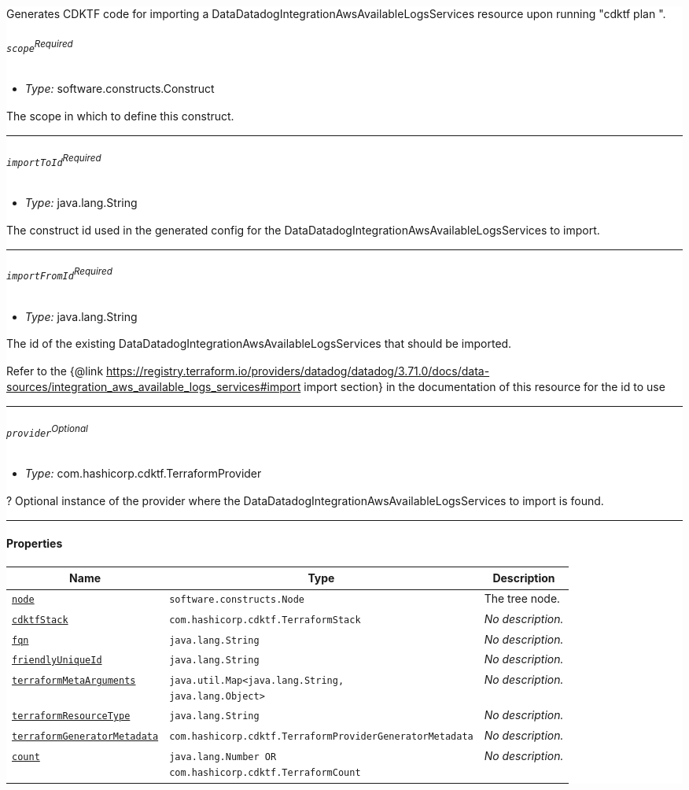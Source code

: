 Generates CDKTF code for importing a DataDatadogIntegrationAwsAvailableLogsServices resource upon running "cdktf plan <stack-name>".

###### `scope`<sup>Required</sup> <a name="scope" id="@cdktf/provider-datadog.dataDatadogIntegrationAwsAvailableLogsServices.DataDatadogIntegrationAwsAvailableLogsServices.generateConfigForImport.parameter.scope"></a>

- *Type:* software.constructs.Construct

The scope in which to define this construct.

---

###### `importToId`<sup>Required</sup> <a name="importToId" id="@cdktf/provider-datadog.dataDatadogIntegrationAwsAvailableLogsServices.DataDatadogIntegrationAwsAvailableLogsServices.generateConfigForImport.parameter.importToId"></a>

- *Type:* java.lang.String

The construct id used in the generated config for the DataDatadogIntegrationAwsAvailableLogsServices to import.

---

###### `importFromId`<sup>Required</sup> <a name="importFromId" id="@cdktf/provider-datadog.dataDatadogIntegrationAwsAvailableLogsServices.DataDatadogIntegrationAwsAvailableLogsServices.generateConfigForImport.parameter.importFromId"></a>

- *Type:* java.lang.String

The id of the existing DataDatadogIntegrationAwsAvailableLogsServices that should be imported.

Refer to the {@link https://registry.terraform.io/providers/datadog/datadog/3.71.0/docs/data-sources/integration_aws_available_logs_services#import import section} in the documentation of this resource for the id to use

---

###### `provider`<sup>Optional</sup> <a name="provider" id="@cdktf/provider-datadog.dataDatadogIntegrationAwsAvailableLogsServices.DataDatadogIntegrationAwsAvailableLogsServices.generateConfigForImport.parameter.provider"></a>

- *Type:* com.hashicorp.cdktf.TerraformProvider

? Optional instance of the provider where the DataDatadogIntegrationAwsAvailableLogsServices to import is found.

---

#### Properties <a name="Properties" id="Properties"></a>

| **Name** | **Type** | **Description** |
| --- | --- | --- |
| <code><a href="#@cdktf/provider-datadog.dataDatadogIntegrationAwsAvailableLogsServices.DataDatadogIntegrationAwsAvailableLogsServices.property.node">node</a></code> | <code>software.constructs.Node</code> | The tree node. |
| <code><a href="#@cdktf/provider-datadog.dataDatadogIntegrationAwsAvailableLogsServices.DataDatadogIntegrationAwsAvailableLogsServices.property.cdktfStack">cdktfStack</a></code> | <code>com.hashicorp.cdktf.TerraformStack</code> | *No description.* |
| <code><a href="#@cdktf/provider-datadog.dataDatadogIntegrationAwsAvailableLogsServices.DataDatadogIntegrationAwsAvailableLogsServices.property.fqn">fqn</a></code> | <code>java.lang.String</code> | *No description.* |
| <code><a href="#@cdktf/provider-datadog.dataDatadogIntegrationAwsAvailableLogsServices.DataDatadogIntegrationAwsAvailableLogsServices.property.friendlyUniqueId">friendlyUniqueId</a></code> | <code>java.lang.String</code> | *No description.* |
| <code><a href="#@cdktf/provider-datadog.dataDatadogIntegrationAwsAvailableLogsServices.DataDatadogIntegrationAwsAvailableLogsServices.property.terraformMetaArguments">terraformMetaArguments</a></code> | <code>java.util.Map<java.lang.String, java.lang.Object></code> | *No description.* |
| <code><a href="#@cdktf/provider-datadog.dataDatadogIntegrationAwsAvailableLogsServices.DataDatadogIntegrationAwsAvailableLogsServices.property.terraformResourceType">terraformResourceType</a></code> | <code>java.lang.String</code> | *No description.* |
| <code><a href="#@cdktf/provider-datadog.dataDatadogIntegrationAwsAvailableLogsServices.DataDatadogIntegrationAwsAvailableLogsServices.property.terraformGeneratorMetadata">terraformGeneratorMetadata</a></code> | <code>com.hashicorp.cdktf.TerraformProviderGeneratorMetadata</code> | *No description.* |
| <code><a href="#@cdktf/provider-datadog.dataDatadogIntegrationAwsAvailableLogsServices.DataDatadogIntegrationAwsAvailableLogsServices.property.count">count</a></code> | <code>java.lang.Number OR com.hashicorp.cdktf.TerraformCount</code> | *No description.* |